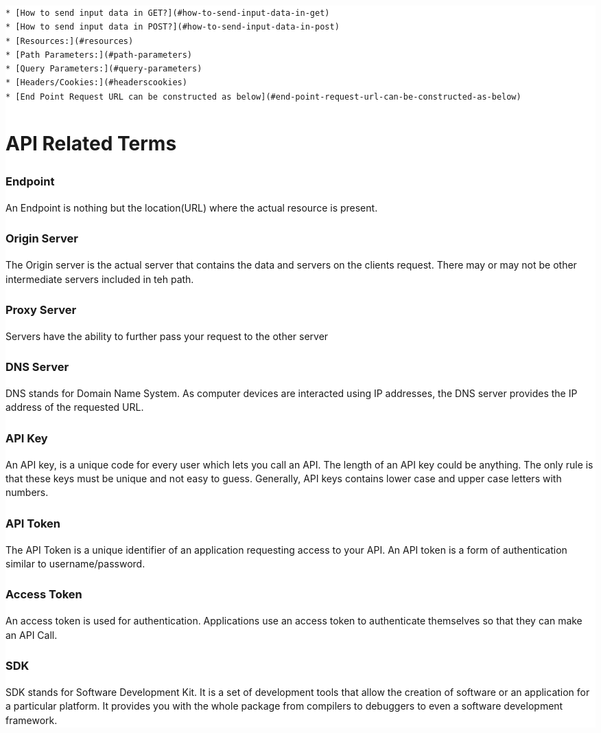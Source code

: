     * [How to send input data in GET?](#how-to-send-input-data-in-get)
    * [How to send input data in POST?](#how-to-send-input-data-in-post)
    * [Resources:](#resources)
    * [Path Parameters:](#path-parameters)
    * [Query Parameters:](#query-parameters)
    * [Headers/Cookies:](#headerscookies)
    * [End Point Request URL can be constructed as below](#end-point-request-url-can-be-constructed-as-below)


# API Related Terms

### Endpoint

An Endpoint is nothing but the location(URL) where the actual resource is present.

### Origin Server

The Origin server is the actual server that contains the data and servers on the clients request. There may or may not be other intermediate servers included in teh path.

### Proxy Server

Servers have the ability to further pass your request to the other server

### DNS Server

DNS stands for Domain Name System. As computer devices are interacted using IP addresses, the DNS server provides the IP address of the requested URL.

### API Key

An API key, is a unique code for every user which lets you call an API. The length of an API key could be anything. The only rule is that these keys must be unique and not easy to guess. Generally, API keys contains lower case and upper case letters with numbers.

### API Token

The API Token is a unique identifier of an application requesting access to your API. An API token is a form of authentication similar to username/password.

### Access Token

An access token is used for authentication. Applications use an access token to authenticate themselves so that they can make an API Call.

### SDK

SDK stands for Software Development Kit. It is a set of development tools that allow the creation of software or an application for a particular platform. It provides you with the whole package from compilers to debuggers to even a software development framework.
